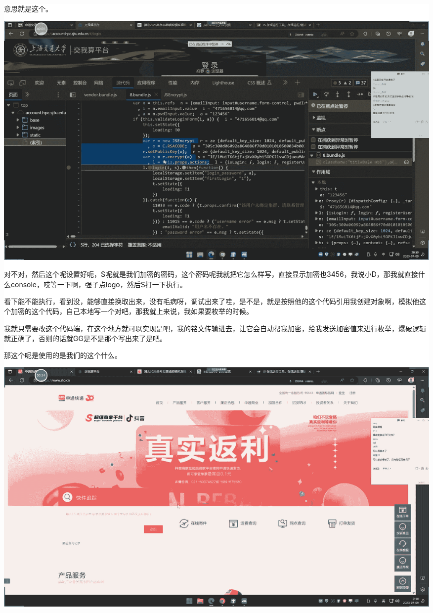 意思就是这个。

![](img/e22f7489b3e59a47de9ad9aed20d4336_81.png)

对不对，然后这个呢设置好呃，S呢就是我们加密的密码，这个密码呢我就把它怎么样写，直接显示加密也3456，我说小D，那我就直接什么console，哎等一下啊，强子点logo，然后S打一下执行。

看下能不能执行，看到没，能够直接换取出来，没有毛病呀，调试出来了哇，是不是，就是按照他的这个代码引用我创建对象啊，模拟他这个加密的这个代码，自己本地写一个对吧，那我就上来说，我如果要枚举的时候。

我就只需要改这个代码端，在这个地方就可以实现是吧，我的铭文传输进去，让它会自动帮我加密，给我发送加密值来进行枚举，爆破逻辑就正确了，否则的话就GG是不是那个写出来了是吧。

那这个呢是使用的是我们的这个什么。

![](img/e22f7489b3e59a47de9ad9aed20d4336_83.png)
